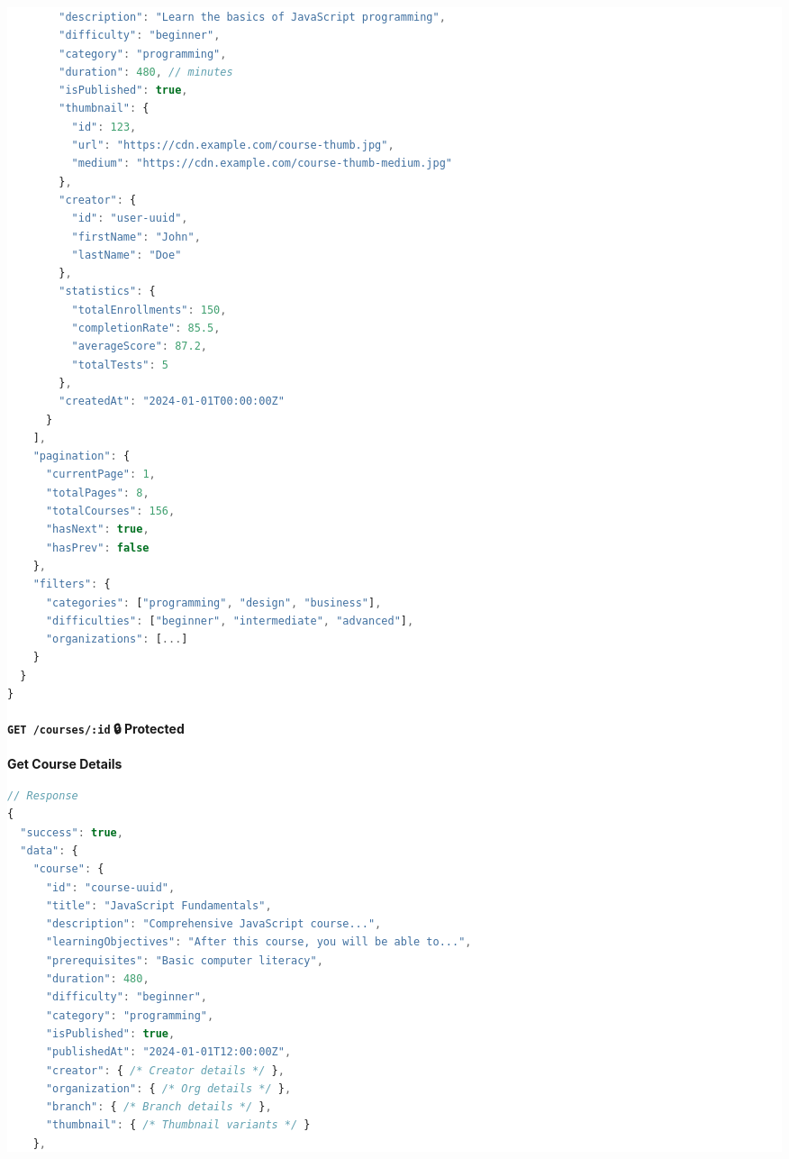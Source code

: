 ```typescript
        "description": "Learn the basics of JavaScript programming",
        "difficulty": "beginner",
        "category": "programming",
        "duration": 480, // minutes
        "isPublished": true,
        "thumbnail": {
          "id": 123,
          "url": "https://cdn.example.com/course-thumb.jpg",
          "medium": "https://cdn.example.com/course-thumb-medium.jpg"
        },
        "creator": {
          "id": "user-uuid",
          "firstName": "John",
          "lastName": "Doe"
        },
        "statistics": {
          "totalEnrollments": 150,
          "completionRate": 85.5,
          "averageScore": 87.2,
          "totalTests": 5
        },
        "createdAt": "2024-01-01T00:00:00Z"
      }
    ],
    "pagination": {
      "currentPage": 1,
      "totalPages": 8,
      "totalCourses": 156,
      "hasNext": true,
      "hasPrev": false
    },
    "filters": {
      "categories": ["programming", "design", "business"],
      "difficulties": ["beginner", "intermediate", "advanced"],
      "organizations": [...]
    }
  }
}
```

#### `GET /courses/:id` 🔒 Protected
**Get Course Details**
```typescript
// Response
{
  "success": true,
  "data": {
    "course": {
      "id": "course-uuid",
      "title": "JavaScript Fundamentals",
      "description": "Comprehensive JavaScript course...",
      "learningObjectives": "After this course, you will be able to...",
      "prerequisites": "Basic computer literacy",
      "duration": 480,
      "difficulty": "beginner",
      "category": "programming",
      "isPublished": true,
      "publishedAt": "2024-01-01T12:00:00Z",
      "creator": { /* Creator details */ },
      "organization": { /* Org details */ },
      "branch": { /* Branch details */ },
      "thumbnail": { /* Thumbnail variants */ }
    },
```